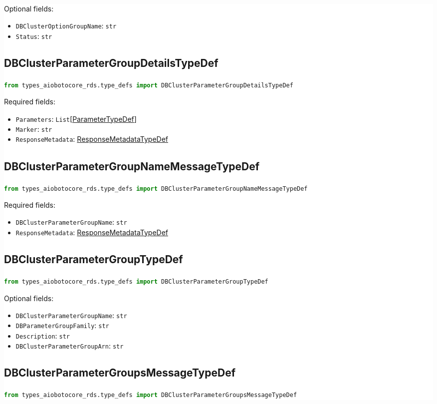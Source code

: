 Optional fields:

- `DBClusterOptionGroupName`: `str`
- `Status`: `str`

<a id="dbclusterparametergroupdetailstypedef"></a>

## DBClusterParameterGroupDetailsTypeDef

```python
from types_aiobotocore_rds.type_defs import DBClusterParameterGroupDetailsTypeDef
```

Required fields:

- `Parameters`: `List`\[[ParameterTypeDef](./type_defs.md#parametertypedef)\]
- `Marker`: `str`
- `ResponseMetadata`:
  [ResponseMetadataTypeDef](./type_defs.md#responsemetadatatypedef)

<a id="dbclusterparametergroupnamemessagetypedef"></a>

## DBClusterParameterGroupNameMessageTypeDef

```python
from types_aiobotocore_rds.type_defs import DBClusterParameterGroupNameMessageTypeDef
```

Required fields:

- `DBClusterParameterGroupName`: `str`
- `ResponseMetadata`:
  [ResponseMetadataTypeDef](./type_defs.md#responsemetadatatypedef)

<a id="dbclusterparametergrouptypedef"></a>

## DBClusterParameterGroupTypeDef

```python
from types_aiobotocore_rds.type_defs import DBClusterParameterGroupTypeDef
```

Optional fields:

- `DBClusterParameterGroupName`: `str`
- `DBParameterGroupFamily`: `str`
- `Description`: `str`
- `DBClusterParameterGroupArn`: `str`

<a id="dbclusterparametergroupsmessagetypedef"></a>

## DBClusterParameterGroupsMessageTypeDef

```python
from types_aiobotocore_rds.type_defs import DBClusterParameterGroupsMessageTypeDef
```
